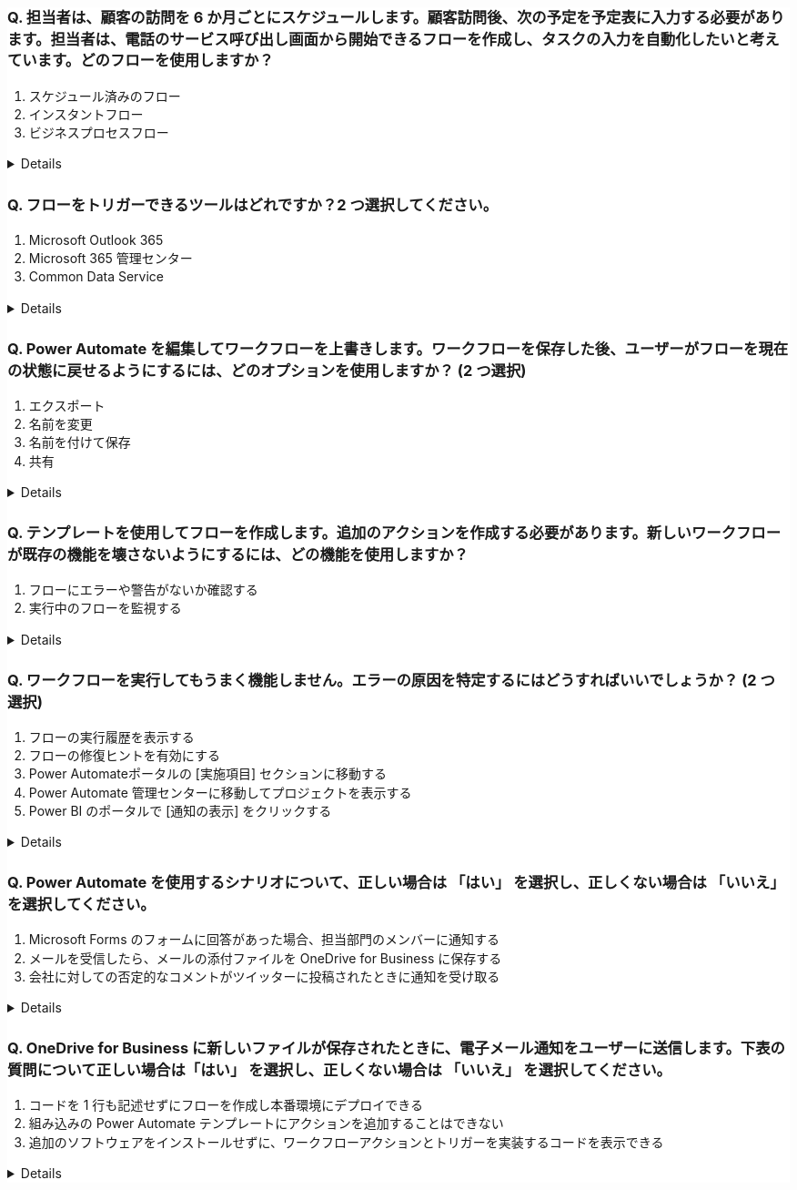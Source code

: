 ### Q. 担当者は、顧客の訪問を 6 か月ごとにスケジュールします。顧客訪問後、次の予定を予定表に入力する必要があります。担当者は、電話のサービス呼び出し画面から開始できるフローを作成し、タスクの入力を自動化したいと考えています。どのフローを使用しますか？
1. スケジュール済みのフロー
2. インスタントフロー
3. ビジネスプロセスフロー
<details></details>

### Q. フローをトリガーできるツールはどれですか？2 つ選択してください。
1. Microsoft Outlook 365
2. Microsoft 365 管理センター
3. Common Data Service
<details></details>

### Q. Power Automate を編集してワークフローを上書きします。ワークフローを保存した後、ユーザーがフローを現在の状態に戻せるようにするには、どのオプションを使用しますか？ (2 つ選択)
1. エクスポート
2. 名前を変更
3. 名前を付けて保存
4. 共有
<details></details>

### Q. テンプレートを使用してフローを作成します。追加のアクションを作成する必要があります。新しいワークフローが既存の機能を壊さないようにするには、どの機能を使用しますか？
1. フローにエラーや警告がないか確認する
2. 実行中のフローを監視する
<details></details>

### Q. ワークフローを実行してもうまく機能しません。エラーの原因を特定するにはどうすればいいでしょうか？ (2 つ選択)
1. フローの実行履歴を表示する
2. フローの修復ヒントを有効にする
3. Power Automateポータルの [実施項目] セクションに移動する
4. Power Automate 管理センターに移動してプロジェクトを表示する
5. Power BI のポータルで [通知の表示] をクリックする
<details></details>

### Q. Power Automate を使用するシナリオについて、正しい場合は 「はい」 を選択し、正しくない場合は 「いいえ」 を選択してください。
1. Microsoft Forms のフォームに回答があった場合、担当部門のメンバーに通知する
2. メールを受信したら、メールの添付ファイルを OneDrive for Business に保存する
3. 会社に対しての否定的なコメントがツイッターに投稿されたときに通知を受け取る
<details></details>

### Q. OneDrive for Business に新しいファイルが保存されたときに、電子メール通知をユーザーに送信します。下表の質問について正しい場合は「はい」 を選択し、正しくない場合は 「いいえ」 を選択してください。
1. コードを 1 行も記述せずにフローを作成し本番環境にデプロイできる
2. 組み込みの Power Automate テンプレートにアクションを追加することはできない
3. 追加のソフトウェアをインストールせずに、ワークフローアクションとトリガーを実装するコードを表示できる
<details></details>
